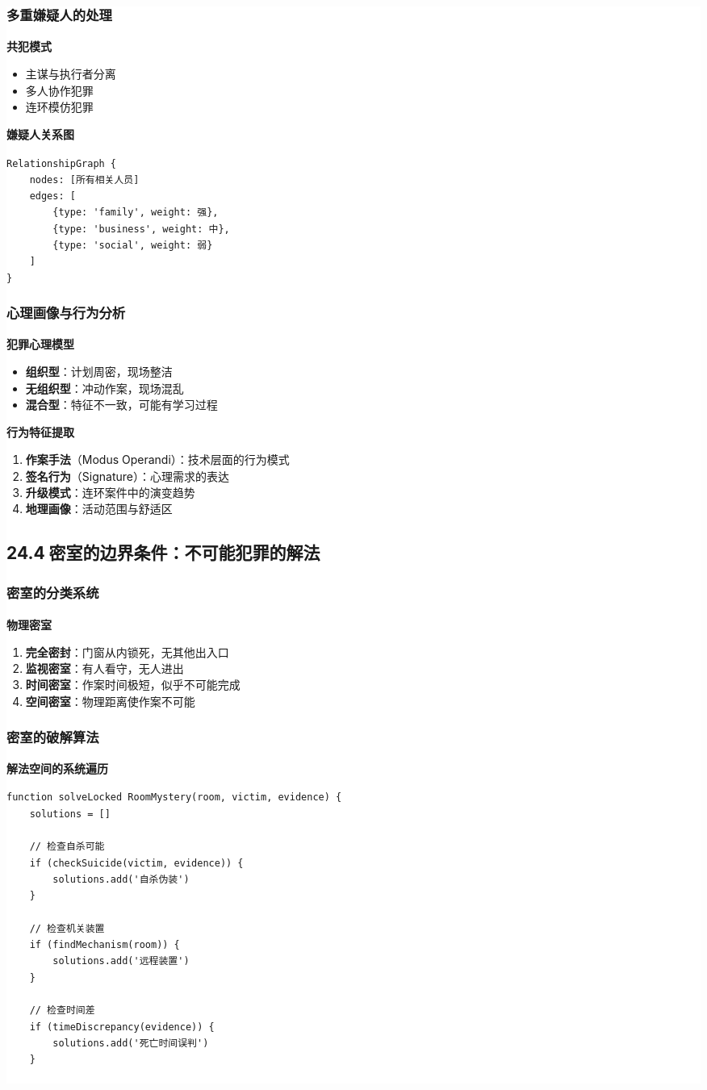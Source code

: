 ### 多重嫌疑人的处理

**共犯模式**
- 主谋与执行者分离
- 多人协作犯罪
- 连环模仿犯罪

**嫌疑人关系图**
```
RelationshipGraph {
    nodes: [所有相关人员]
    edges: [
        {type: 'family', weight: 强},
        {type: 'business', weight: 中},
        {type: 'social', weight: 弱}
    ]
}
```

### 心理画像与行为分析

**犯罪心理模型**
- **组织型**：计划周密，现场整洁
- **无组织型**：冲动作案，现场混乱
- **混合型**：特征不一致，可能有学习过程

**行为特征提取**
1. **作案手法**（Modus Operandi）：技术层面的行为模式
2. **签名行为**（Signature）：心理需求的表达
3. **升级模式**：连环案件中的演变趋势
4. **地理画像**：活动范围与舒适区

## 24.4 密室的边界条件：不可能犯罪的解法

### 密室的分类系统

**物理密室**
1. **完全密封**：门窗从内锁死，无其他出入口
2. **监视密室**：有人看守，无人进出
3. **时间密室**：作案时间极短，似乎不可能完成
4. **空间密室**：物理距离使作案不可能

### 密室的破解算法

**解法空间的系统遍历**

```
function solveLocked RoomMystery(room, victim, evidence) {
    solutions = []
    
    // 检查自杀可能
    if (checkSuicide(victim, evidence)) {
        solutions.add('自杀伪装')
    }
    
    // 检查机关装置
    if (findMechanism(room)) {
        solutions.add('远程装置')
    }
    
    // 检查时间差
    if (timeDiscrepancy(evidence)) {
        solutions.add('死亡时间误判')
    }
    
```